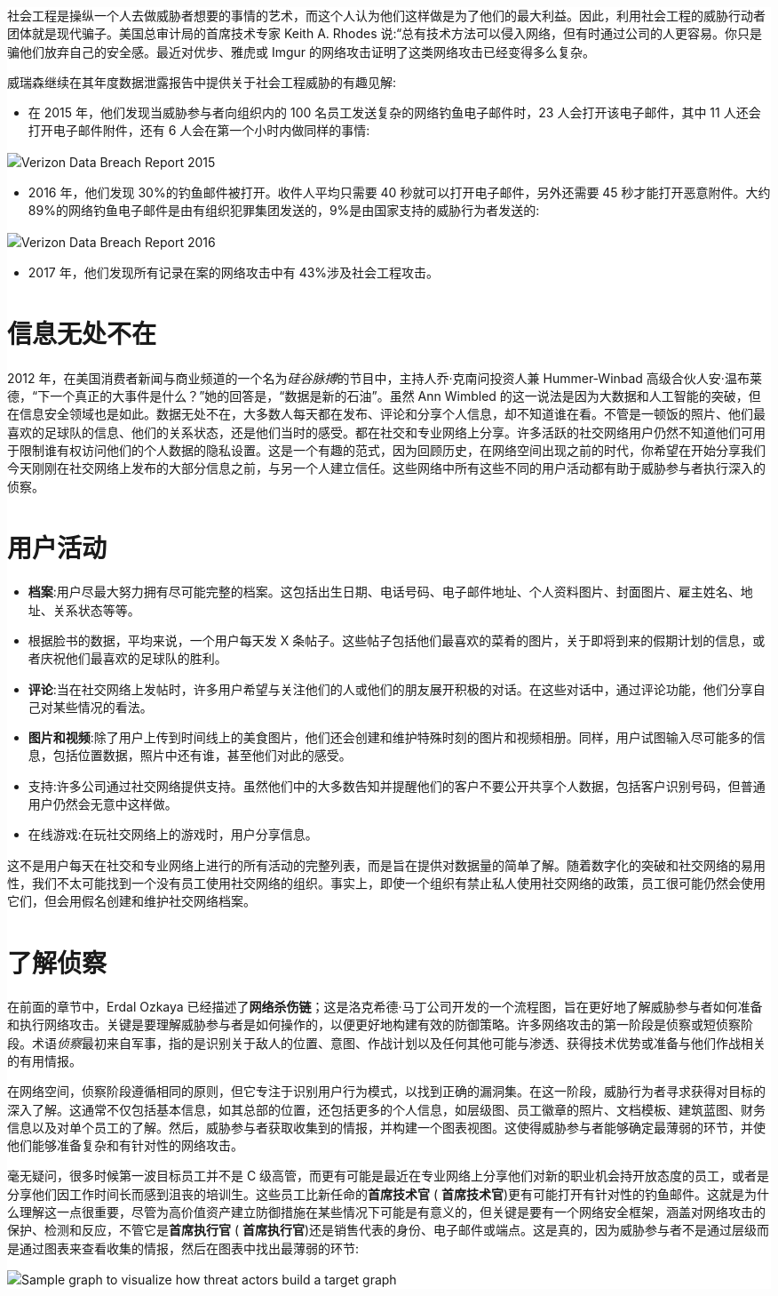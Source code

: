 社会工程是操纵一个人去做威胁者想要的事情的艺术，而这个人认为他们这样做是为了他们的最大利益。因此，利用社会工程的威胁行动者团体就是现代骗子。美国总审计局的首席技术专家 Keith A. Rhodes 说:“总有技术方法可以侵入网络，但有时通过公司的人更容易。你只是骗他们放弃自己的安全感。最近对优步、雅虎或 Imgur 的网络攻击证明了这类网络攻击已经变得多么复杂。

威瑞森继续在其年度数据泄露报告中提供关于社会工程威胁的有趣见解:

*   在 2015 年，他们发现当威胁参与者向组织内的 100 名员工发送复杂的网络钓鱼电子邮件时，23 人会打开该电子邮件，其中 11 人还会打开电子邮件附件，还有 6 人会在第一个小时内做同样的事情:

![](img/7db2d1f2-ca33-4b7f-8c27-b8ccf891fcfe.png)Verizon Data Breach Report 2015

*   2016 年，他们发现 30%的钓鱼邮件被打开。收件人平均只需要 40 秒就可以打开电子邮件，另外还需要 45 秒才能打开恶意附件。大约 89%的网络钓鱼电子邮件是由有组织犯罪集团发送的，9%是由国家支持的威胁行为者发送的:

![](img/9f4ff26e-c20f-4578-a927-b4d3c999dd20.png)Verizon Data Breach Report 2016

*   2017 年，他们发现所有记录在案的网络攻击中有 43%涉及社会工程攻击。

# 信息无处不在

2012 年，在美国消费者新闻与商业频道的一个名为*硅谷脉搏*的节目中，主持人乔·克南问投资人兼 Hummer-Winbad 高级合伙人安·温布莱德，“下一个真正的大事件是什么？”她的回答是，“数据是新的石油”。虽然 Ann Wimbled 的这一说法是因为大数据和人工智能的突破，但在信息安全领域也是如此。数据无处不在，大多数人每天都在发布、评论和分享个人信息，却不知道谁在看。不管是一顿饭的照片、他们最喜欢的足球队的信息、他们的关系状态，还是他们当时的感受。都在社交和专业网络上分享。许多活跃的社交网络用户仍然不知道他们可用于限制谁有权访问他们的个人数据的隐私设置。这是一个有趣的范式，因为回顾历史，在网络空间出现之前的时代，你希望在开始分享我们今天刚刚在社交网络上发布的大部分信息之前，与另一个人建立信任。这些网络中所有这些不同的用户活动都有助于威胁参与者执行深入的侦察。

# 用户活动

*   **档案**:用户尽最大努力拥有尽可能完整的档案。这包括出生日期、电话号码、电子邮件地址、个人资料图片、封面图片、雇主姓名、地址、关系状态等等。
*   根据脸书的数据，平均来说，一个用户每天发 X 条帖子。这些帖子包括他们最喜欢的菜肴的图片，关于即将到来的假期计划的信息，或者庆祝他们最喜欢的足球队的胜利。
*   **评论**:当在社交网络上发帖时，许多用户希望与关注他们的人或他们的朋友展开积极的对话。在这些对话中，通过评论功能，他们分享自己对某些情况的看法。
*   **图片和视频**:除了用户上传到时间线上的美食图片，他们还会创建和维护特殊时刻的图片和视频相册。同样，用户试图输入尽可能多的信息，包括位置数据，照片中还有谁，甚至他们对此的感受。

*   支持:许多公司通过社交网络提供支持。虽然他们中的大多数告知并提醒他们的客户不要公开共享个人数据，包括客户识别号码，但普通用户仍然会无意中这样做。
*   在线游戏:在玩社交网络上的游戏时，用户分享信息。

这不是用户每天在社交和专业网络上进行的所有活动的完整列表，而是旨在提供对数据量的简单了解。随着数字化的突破和社交网络的易用性，我们不太可能找到一个没有员工使用社交网络的组织。事实上，即使一个组织有禁止私人使用社交网络的政策，员工很可能仍然会使用它们，但会用假名创建和维护社交网络档案。

# 了解侦察

在前面的章节中，Erdal Ozkaya 已经描述了**网络杀伤链**；这是洛克希德·马丁公司开发的一个流程图，旨在更好地了解威胁参与者如何准备和执行网络攻击。关键是要理解威胁参与者是如何操作的，以便更好地构建有效的防御策略。许多网络攻击的第一阶段是侦察或短侦察阶段。术语*侦察*最初来自军事，指的是识别关于敌人的位置、意图、作战计划以及任何其他可能与渗透、获得技术优势或准备与他们作战相关的有用情报。

在网络空间，侦察阶段遵循相同的原则，但它专注于识别用户行为模式，以找到正确的漏洞集。在这一阶段，威胁行为者寻求获得对目标的深入了解。这通常不仅包括基本信息，如其总部的位置，还包括更多的个人信息，如层级图、员工徽章的照片、文档模板、建筑蓝图、财务信息以及对单个员工的了解。然后，威胁参与者获取收集到的情报，并构建一个图表视图。这使得威胁参与者能够确定最薄弱的环节，并使他们能够准备复杂和有针对性的网络攻击。

毫无疑问，很多时候第一波目标员工并不是 C 级高管，而更有可能是最近在专业网络上分享他们对新的职业机会持开放态度的员工，或者是分享他们因工作时间长而感到沮丧的培训生。这些员工比新任命的**首席技术官** ( **首席技术官**)更有可能打开有针对性的钓鱼邮件。这就是为什么理解这一点很重要，尽管为高价值资产建立防御措施在某些情况下可能是有意义的，但关键是要有一个网络安全框架，涵盖对网络攻击的保护、检测和反应，不管它是**首席执行官** ( **首席执行官**)还是销售代表的身份、电子邮件或端点。这是真的，因为威胁参与者不是通过层级而是通过图表来查看收集的情报，然后在图表中找出最薄弱的环节:

![](img/ea88dbe2-215b-476a-8bad-15906536f599.png)Sample graph to visualize how threat actors build a target graph
